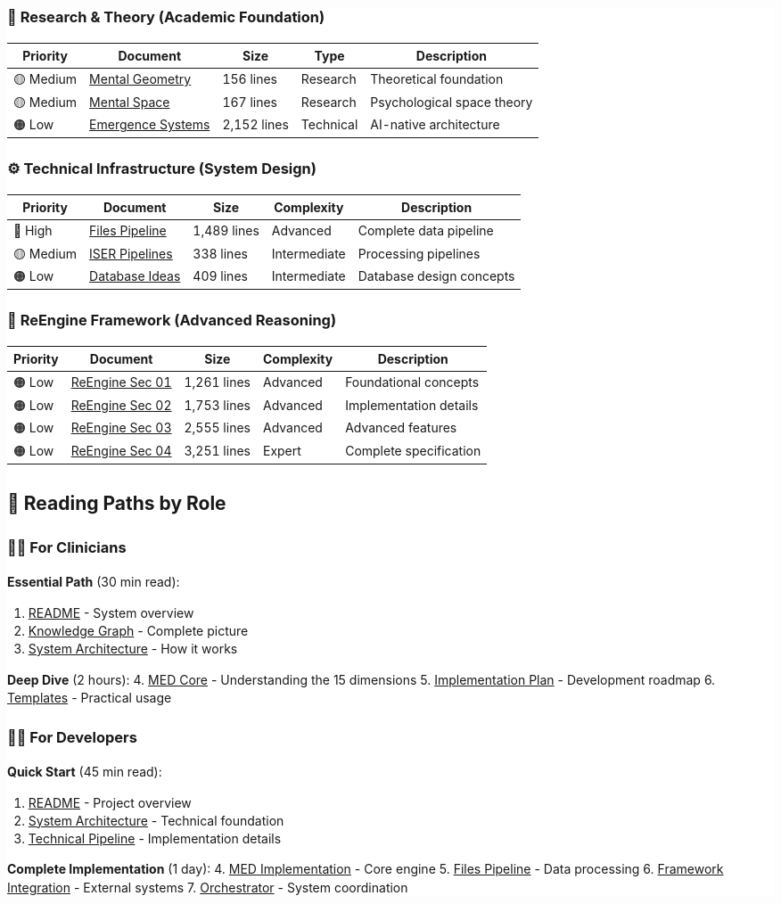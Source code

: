 ### 🔬 **Research & Theory** (Academic Foundation)
| Priority | Document | Size | Type | Description |
|----------|----------|------|------|-------------|
| 🟡 Medium | [Mental Geometry](guides/research/geometria_afetos_cognicao.md) | 156 lines | Research | Theoretical foundation |
| 🟡 Medium | [Mental Space](docs/core-concepts/espaco_mental_paper.md) | 167 lines | Research | Psychological space theory |
| 🟠 Low | [Emergence Systems](../core-concepts/emergence_enabled_ee.md) | 2,152 lines | Technical | AI-native architecture |

### ⚙️ **Technical Infrastructure** (System Design)
| Priority | Document | Size | Complexity | Description |
|----------|----------|------|------------|-------------|
| 🔴 High | [Files Pipeline](docs/voither-system/VOITHER_files_pipeline.md) | 1,489 lines | Advanced | Complete data pipeline |
| 🟡 Medium | [ISER Pipelines](docs/pipelines/iser_pipelines.md) | 338 lines | Intermediate | Processing pipelines |
| 🟠 Low | [Database Ideas](docs/database/DB_ideas.md) | 409 lines | Intermediate | Database design concepts |

### 🔧 **ReEngine Framework** (Advanced Reasoning)
| Priority | Document | Size | Complexity | Description |
|----------|----------|------|------------|-------------|
| 🟠 Low | [ReEngine Sec 01](docs/reengine/ReEngine_Sec_01.md) | 1,261 lines | Advanced | Foundational concepts |
| 🟠 Low | [ReEngine Sec 02](docs/reengine/ReEngine_Sec_02.md) | 1,753 lines | Advanced | Implementation details |
| 🟠 Low | [ReEngine Sec 03](docs/reengine/ReEngine_Sec_03.md) | 2,555 lines | Advanced | Advanced features |
| 🟠 Low | [ReEngine Sec 04](docs/reengine/ReEngine_Sec_04.md) | 3,251 lines | Expert | Complete specification |

## 🎯 **Reading Paths by Role**

### 👩‍⚕️ **For Clinicians**
**Essential Path** (30 min read):
1. [README](../README.md) - System overview
2. [Knowledge Graph](VOITHER_Knowledge_Graph_Updated.md) - Complete picture
3. [System Architecture](../architecture/voither_system_architecture.md) - How it works

**Deep Dive** (2 hours):
4. [MED Core](../core-concepts/med_core.md) - Understanding the 15 dimensions
5. [Implementation Plan](docs/voither-system/voither_implementation_plan.md) - Development roadmap
6. [Templates](guides/research/voither_primeira_consulta_template.py) - Practical usage

### 👨‍💻 **For Developers**
**Quick Start** (45 min read):
1. [README](../README.md) - Project overview
2. [System Architecture](../architecture/voither_system_architecture.md) - Technical foundation
3. [Technical Pipeline](../architecture/voither_technical_pipeline.md) - Implementation details

**Complete Implementation** (1 day):
4. [MED Implementation](docs/voither-system/voither_med_implementation.md) - Core engine
5. [Files Pipeline](docs/voither-system/VOITHER_files_pipeline.md) - Data processing
6. [Framework Integration](../core-concepts/med_frameworks.md) - External systems
7. [Orchestrator](docs/voither-system/voither_orchestrator_doc.md) - System coordination
